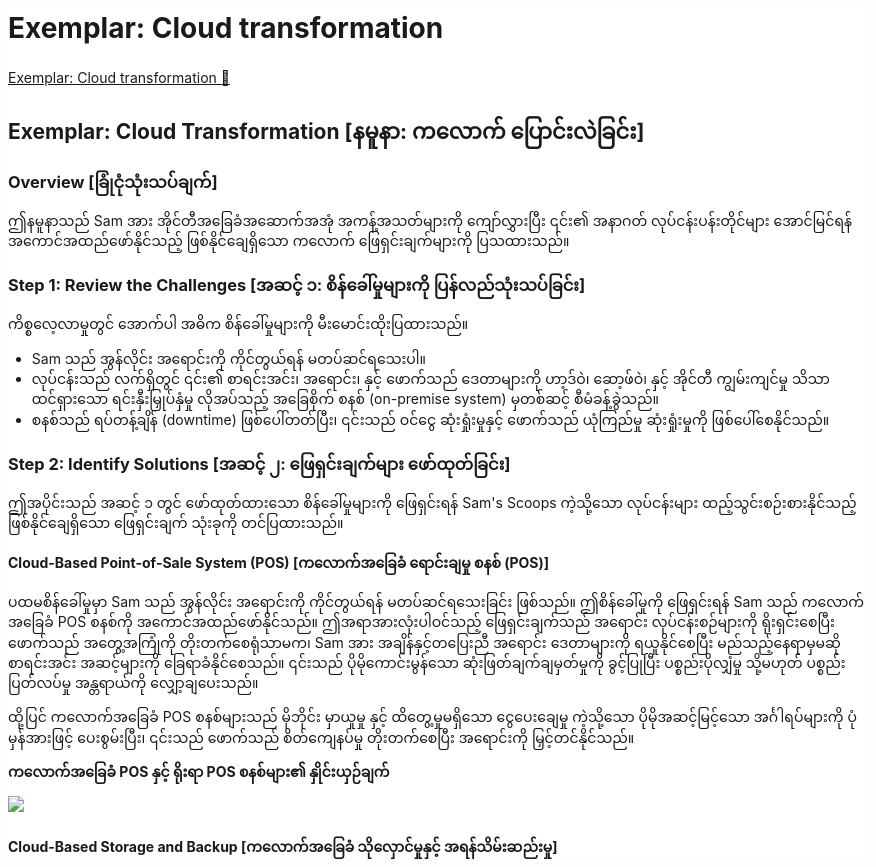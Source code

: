# Exemplar: Cloud transformation

[Exemplar: Cloud transformation 🔗](https://www.coursera.org/learn/introduction-to-networking-and-Cloud-computing/supplement/kFDGl/exemplar-Cloud-transformation)

## Exemplar: Cloud Transformation [နမူနာ: ကလောက် ပြောင်းလဲခြင်း]

### Overview [ခြုံငုံသုံးသပ်ချက်]

ဤနမူနာသည် Sam အား အိုင်တီအခြေခံအဆောက်အအုံ အကန့်အသတ်များကို ကျော်လွှားပြီး ၎င်း၏ အနာဂတ် လုပ်ငန်းပန်းတိုင်များ အောင်မြင်ရန် အကောင်အထည်ဖော်နိုင်သည့် ဖြစ်နိုင်ချေရှိသော ကလောက် ဖြေရှင်းချက်များကို ပြသထားသည်။

### Step 1: Review the Challenges [အဆင့် ၁: စိန်ခေါ်မှုများကို ပြန်လည်သုံးသပ်ခြင်း]

ကိစ္စလေ့လာမှုတွင် အောက်ပါ အဓိက စိန်ခေါ်မှုများကို မီးမောင်းထိုးပြထားသည်။

- Sam သည် အွန်လိုင်း အရောင်းကို ကိုင်တွယ်ရန် မတပ်ဆင်ရသေးပါ။
- လုပ်ငန်းသည် လက်ရှိတွင် ၎င်း၏ စာရင်းအင်း၊ အရောင်း၊ နှင့် ဖောက်သည် ဒေတာများကို ဟာ့ဒ်ဝဲ၊ ဆော့ဖ်ဝဲ၊ နှင့် အိုင်တီ ကျွမ်းကျင်မှု သိသာထင်ရှားသော ရင်းနှီးမြှုပ်နှံမှု လိုအပ်သည့် အခြေစိုက် စနစ် (on-premise system) မှတစ်ဆင့် စီမံခန့်ခွဲသည်။
- စနစ်သည် ရပ်တန့်ချိန် (downtime) ဖြစ်ပေါ်တတ်ပြီး၊ ၎င်းသည် ဝင်ငွေ ဆုံးရှုံးမှုနှင့် ဖောက်သည် ယုံကြည်မှု ဆုံးရှုံးမှုကို ဖြစ်ပေါ်စေနိုင်သည်။

### Step 2: Identify Solutions [အဆင့် ၂: ဖြေရှင်းချက်များ ဖော်ထုတ်ခြင်း]

ဤအပိုင်းသည် အဆင့် ၁ တွင် ဖော်ထုတ်ထားသော စိန်ခေါ်မှုများကို ဖြေရှင်းရန် Sam's Scoops ကဲ့သို့သော လုပ်ငန်းများ ထည့်သွင်းစဉ်းစားနိုင်သည့် ဖြစ်နိုင်ချေရှိသော ဖြေရှင်းချက် သုံးခုကို တင်ပြထားသည်။

#### Cloud-Based Point-of-Sale System (POS) [ကလောက်အခြေခံ ရောင်းချမှု စနစ် (POS)]

ပထမစိန်ခေါ်မှုမှာ Sam သည် အွန်လိုင်း အရောင်းကို ကိုင်တွယ်ရန် မတပ်ဆင်ရသေးခြင်း ဖြစ်သည်။ ဤစိန်ခေါ်မှုကို ဖြေရှင်းရန် Sam သည် ကလောက်အခြေခံ POS စနစ်ကို အကောင်အထည်ဖော်နိုင်သည်။ ဤအရာအားလုံးပါဝင်သည့် ဖြေရှင်းချက်သည် အရောင်း လုပ်ငန်းစဉ်များကို ရိုးရှင်းစေပြီး ဖောက်သည် အတွေ့အကြုံကို တိုးတက်စေရုံသာမက၊ Sam အား အချိန်နှင့်တပြေးညီ အရောင်း ဒေတာများကို ရယူနိုင်စေပြီး မည်သည့်နေရာမှမဆို စာရင်းအင်း အဆင့်များကို ခြေရာခံနိုင်စေသည်။ ၎င်းသည် ပိုမိုကောင်းမွန်သော ဆုံးဖြတ်ချက်ချမှတ်မှုကို ခွင့်ပြုပြီး ပစ္စည်းပိုလျှံမှု သို့မဟုတ် ပစ္စည်းပြတ်လပ်မှု အန္တရာယ်ကို လျှော့ချပေးသည်။

ထို့ပြင် ကလောက်အခြေခံ POS စနစ်များသည် မိုဘိုင်း မှာယူမှု နှင့် ထိတွေ့မှုမရှိသော ငွေပေးချေမှု ကဲ့သို့သော ပိုမိုအဆင့်မြင့်သော အင်္ဂါရပ်များကို ပုံမှန်အားဖြင့် ပေးစွမ်းပြီး၊ ၎င်းသည် ဖောက်သည် စိတ်ကျေနပ်မှု တိုးတက်စေပြီး အရောင်းကို မြှင့်တင်နိုင်သည်။

**ကလောက်အခြေခံ POS နှင့် ရိုးရာ POS စနစ်များ၏ နှိုင်းယှဉ်ချက်**

<img src="https://d3c33hcgiwev3.Cloudfront.net/imageAssetProxy.v1/6cpQMjolSh6Okn7a9VRI3Q_b9771db48b6e4ce8939487888c9f57e1_image.png?expiry=1741219200000&hmac=oqZcjvTWOHyypsHw1XXL6NhwK7VVL9QK64vPUEt9Jec">

#### Cloud-Based Storage and Backup [ကလောက်အခြေခံ သိုလှောင်မှုနှင့် အရန်သိမ်းဆည်းမှု]
